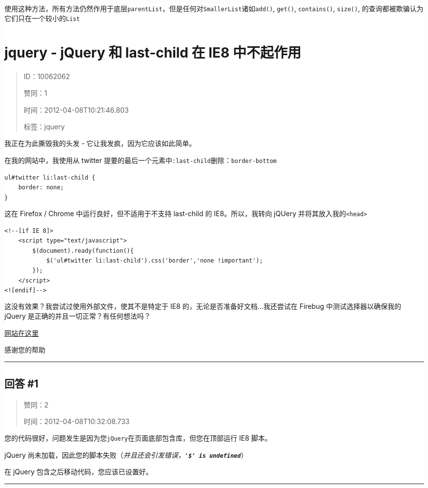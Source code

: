 使用这种方法，所有方法仍然作用于底层`parentList`，但是任何对`SmallerList`诸如`add()`, `get()`, `contains()`, `size()`, 的查询都被欺骗认为它们只在一个较小的`List`

# jquery - jQuery 和 last-child 在 IE8 中不起作用

> ID：10062062
> 
> 赞同：1
> 
> 时间：2012-04-08T10:21:46.803
> 
> 标签：jquery

我正在为此撕毁我的头发 - 它让我发疯，因为它应该如此简单。

在我的网站中，我使用从 twitter 提要的最后一个元素中`:last-child`删除：`border-bottom`

```
ul#twitter li:last-child {
    border: none;
} 
```

这在 Firefox / Chrome 中运行良好，但不适用于不支持 last-child 的 IE8。所以，我转向 jQUery 并将其放入我的`<head>`

```
<!--[if IE 8]>
    <script type="text/javascript">
        $(document).ready(function(){  
            $('ul#twitter li:last-child').css('border','none !important');
        });
    </script>
<![endif]--> 
```

这没有效果？我尝试过使用外部文件，使其不是特定于 IE8 的，无论是否准备好文档...我还尝试在 Firebug 中测试选择器以确保我的 jQuery 是正确的并且一切正常？有任何想法吗？

[网站在这里](http://bit.ly/tG5F34)

感谢您的帮助

* * *

## 回答 #1

> 赞同：2
> 
> 时间：2012-04-08T10:32:08.733

您的代码很好，问题发生是因为您`jQuery`在页面底部包含库，但您在顶部运行 IE8 脚本。

jQuery 尚未加载，因此您的脚本失败（*并且还会引发错误，**`'$' is undefined`***）

在 jQuery 包含之后移动代码，您应该已设置好。

* * *
